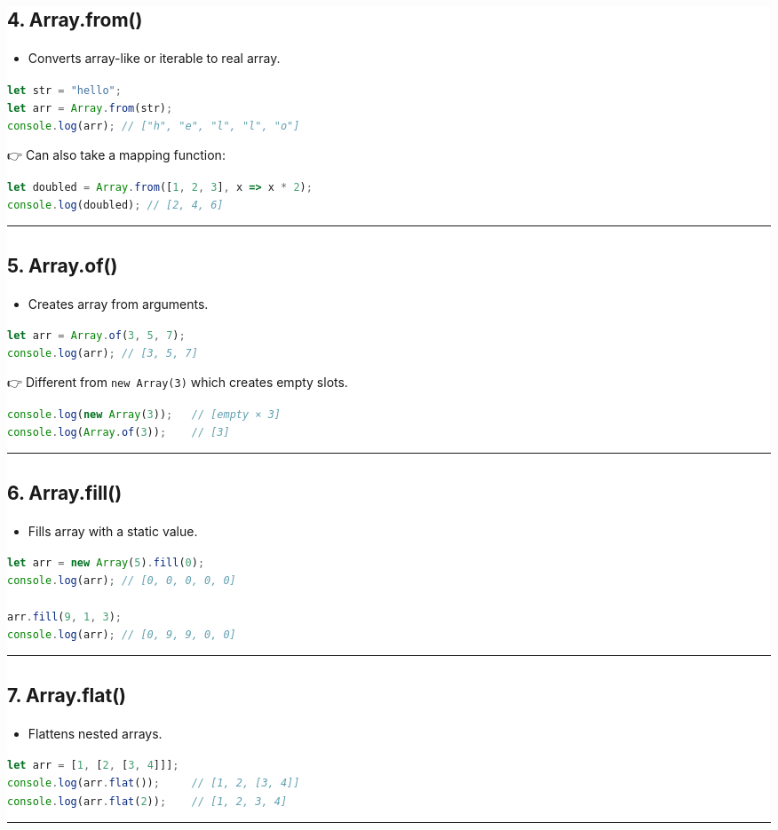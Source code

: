 
## 4. **Array.from()**

* Converts array-like or iterable to real array.

```js
let str = "hello";
let arr = Array.from(str);
console.log(arr); // ["h", "e", "l", "l", "o"]
```

👉 Can also take a mapping function:

```js
let doubled = Array.from([1, 2, 3], x => x * 2);
console.log(doubled); // [2, 4, 6]
```

---

## 5. **Array.of()**

* Creates array from arguments.

```js
let arr = Array.of(3, 5, 7);
console.log(arr); // [3, 5, 7]
```

👉 Different from `new Array(3)` which creates empty slots.

```js
console.log(new Array(3));   // [empty × 3]
console.log(Array.of(3));    // [3]
```

---

## 6. **Array.fill()**

* Fills array with a static value.

```js
let arr = new Array(5).fill(0);
console.log(arr); // [0, 0, 0, 0, 0]

arr.fill(9, 1, 3);
console.log(arr); // [0, 9, 9, 0, 0]
```

---

## 7. **Array.flat()**

* Flattens nested arrays.

```js
let arr = [1, [2, [3, 4]]];
console.log(arr.flat());     // [1, 2, [3, 4]]
console.log(arr.flat(2));    // [1, 2, 3, 4]
```

---
